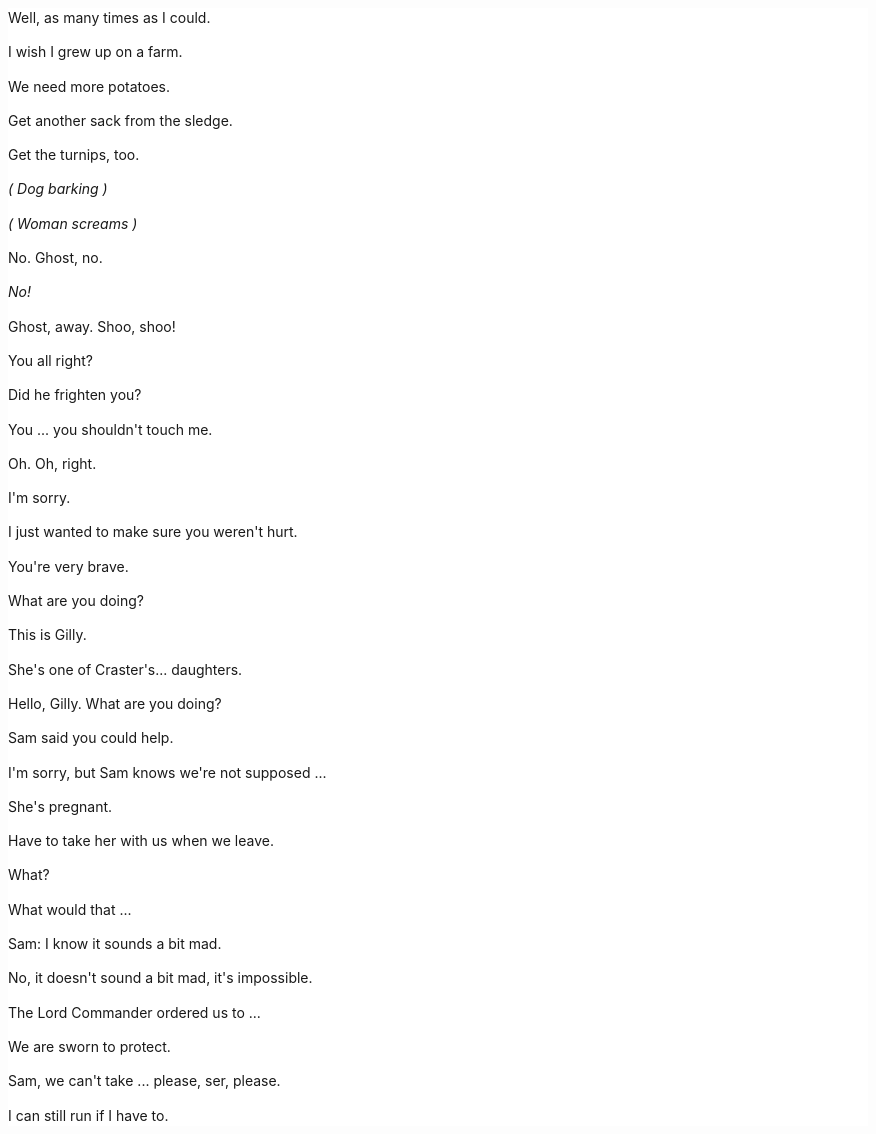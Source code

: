 Well, as many times as I could.

I wish I grew up on a farm.

We need more potatoes.

Get another sack from the sledge.

Get the turnips, too.

_( Dog barking )_

_( Woman screams )_

No. Ghost, no.

_No!_

Ghost, away. Shoo, shoo!

You all right?

Did he frighten you?

You ... you shouldn't touch me.

Oh. Oh, right.

I'm sorry.

I just wanted to make sure you weren't hurt.

You're very brave.

What are you doing?

This is Gilly.

She's one of Craster's... daughters.

Hello, Gilly. What are you doing?

Sam said you could help.

I'm sorry, but Sam knows we're not supposed ...

She's pregnant.

Have to take her with us when we leave.

What?

What would that ...

Sam: I know it sounds a bit mad.

No, it doesn't sound a bit mad, it's impossible.

The Lord Commander ordered us to ...

We are sworn to protect.

Sam, we can't take ... please, ser, please.

I can still run if I have to.

